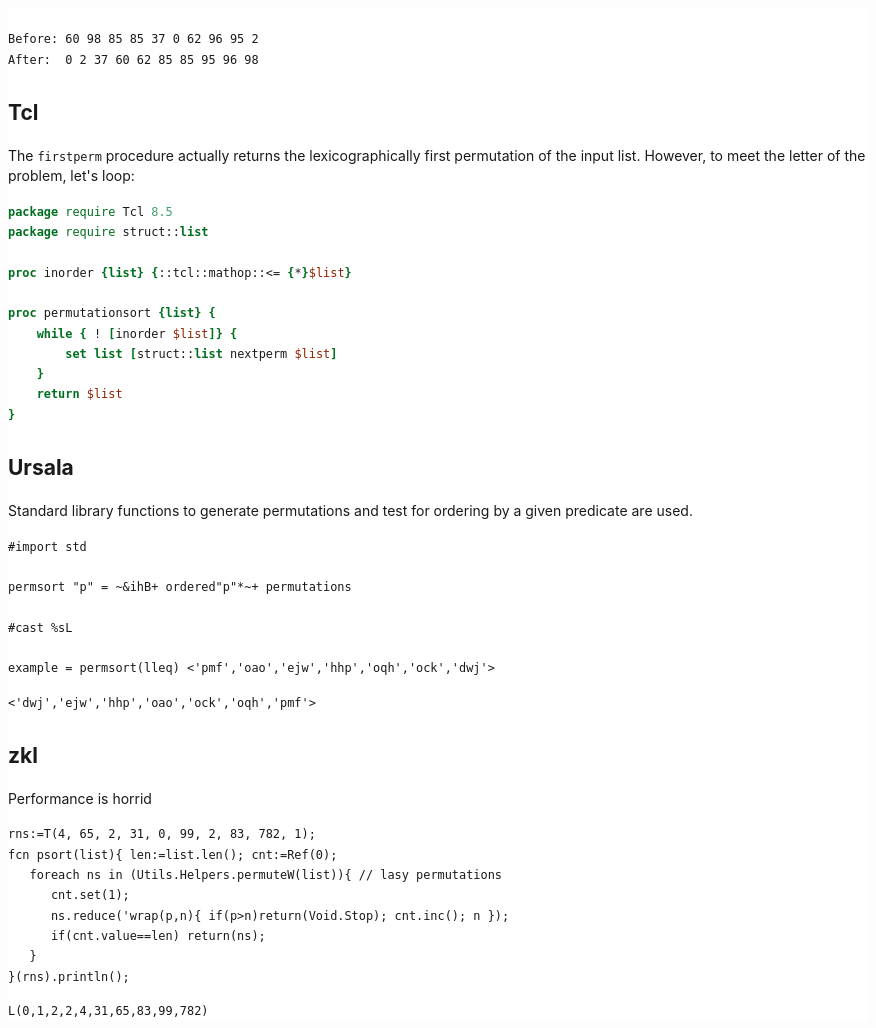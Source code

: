 ```txt

Before:	60 98 85 85 37 0 62 96 95 2
After:	0 2 37 60 62 85 85 95 96 98

```



## Tcl

The <code>firstperm</code> procedure actually returns the lexicographically first permutation of the input list.  However, to meet the letter of the problem, let's loop:

```tcl
package require Tcl 8.5
package require struct::list

proc inorder {list} {::tcl::mathop::<= {*}$list}

proc permutationsort {list} {
    while { ! [inorder $list]} {
        set list [struct::list nextperm $list]
    }
    return $list
}
```



## Ursala

Standard library functions to generate permutations and test for ordering by a
given predicate are used.

```Ursala
#import std

permsort "p" = ~&ihB+ ordered"p"*~+ permutations

#cast %sL

example = permsort(lleq) <'pmf','oao','ejw','hhp','oqh','ock','dwj'>
```


```txt
<'dwj','ejw','hhp','oao','ock','oqh','pmf'>
```



## zkl

Performance is horrid

```zkl
rns:=T(4, 65, 2, 31, 0, 99, 2, 83, 782, 1);
fcn psort(list){ len:=list.len(); cnt:=Ref(0);
   foreach ns in (Utils.Helpers.permuteW(list)){ // lasy permutations
      cnt.set(1);
      ns.reduce('wrap(p,n){ if(p>n)return(Void.Stop); cnt.inc(); n });
      if(cnt.value==len) return(ns);
   }
}(rns).println();
```

```txt
L(0,1,2,2,4,31,65,83,99,782)
```

